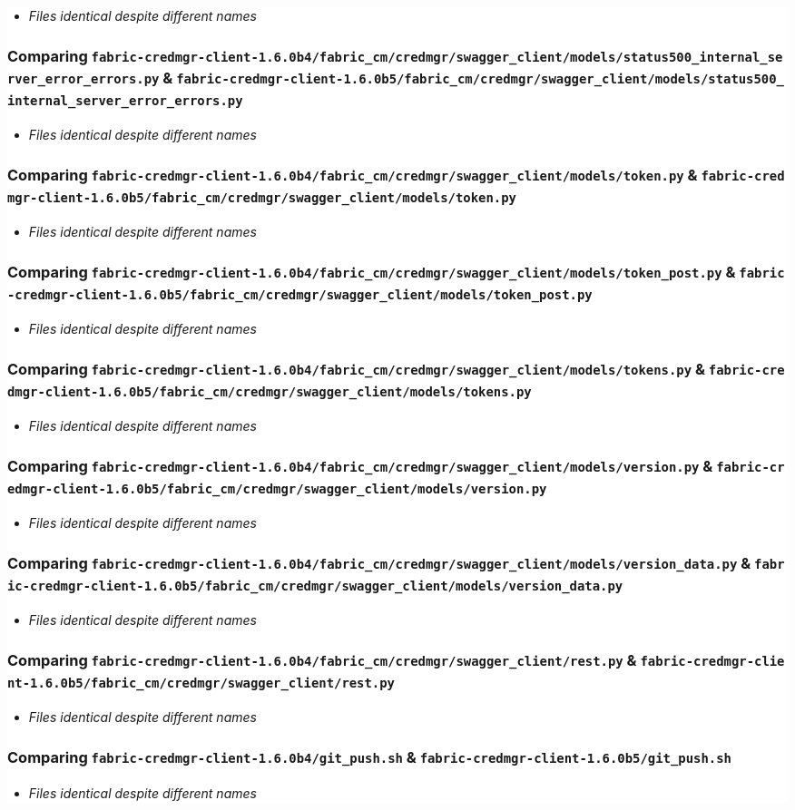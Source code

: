  * *Files identical despite different names*

### Comparing `fabric-credmgr-client-1.6.0b4/fabric_cm/credmgr/swagger_client/models/status500_internal_server_error_errors.py` & `fabric-credmgr-client-1.6.0b5/fabric_cm/credmgr/swagger_client/models/status500_internal_server_error_errors.py`

 * *Files identical despite different names*

### Comparing `fabric-credmgr-client-1.6.0b4/fabric_cm/credmgr/swagger_client/models/token.py` & `fabric-credmgr-client-1.6.0b5/fabric_cm/credmgr/swagger_client/models/token.py`

 * *Files identical despite different names*

### Comparing `fabric-credmgr-client-1.6.0b4/fabric_cm/credmgr/swagger_client/models/token_post.py` & `fabric-credmgr-client-1.6.0b5/fabric_cm/credmgr/swagger_client/models/token_post.py`

 * *Files identical despite different names*

### Comparing `fabric-credmgr-client-1.6.0b4/fabric_cm/credmgr/swagger_client/models/tokens.py` & `fabric-credmgr-client-1.6.0b5/fabric_cm/credmgr/swagger_client/models/tokens.py`

 * *Files identical despite different names*

### Comparing `fabric-credmgr-client-1.6.0b4/fabric_cm/credmgr/swagger_client/models/version.py` & `fabric-credmgr-client-1.6.0b5/fabric_cm/credmgr/swagger_client/models/version.py`

 * *Files identical despite different names*

### Comparing `fabric-credmgr-client-1.6.0b4/fabric_cm/credmgr/swagger_client/models/version_data.py` & `fabric-credmgr-client-1.6.0b5/fabric_cm/credmgr/swagger_client/models/version_data.py`

 * *Files identical despite different names*

### Comparing `fabric-credmgr-client-1.6.0b4/fabric_cm/credmgr/swagger_client/rest.py` & `fabric-credmgr-client-1.6.0b5/fabric_cm/credmgr/swagger_client/rest.py`

 * *Files identical despite different names*

### Comparing `fabric-credmgr-client-1.6.0b4/git_push.sh` & `fabric-credmgr-client-1.6.0b5/git_push.sh`

 * *Files identical despite different names*
